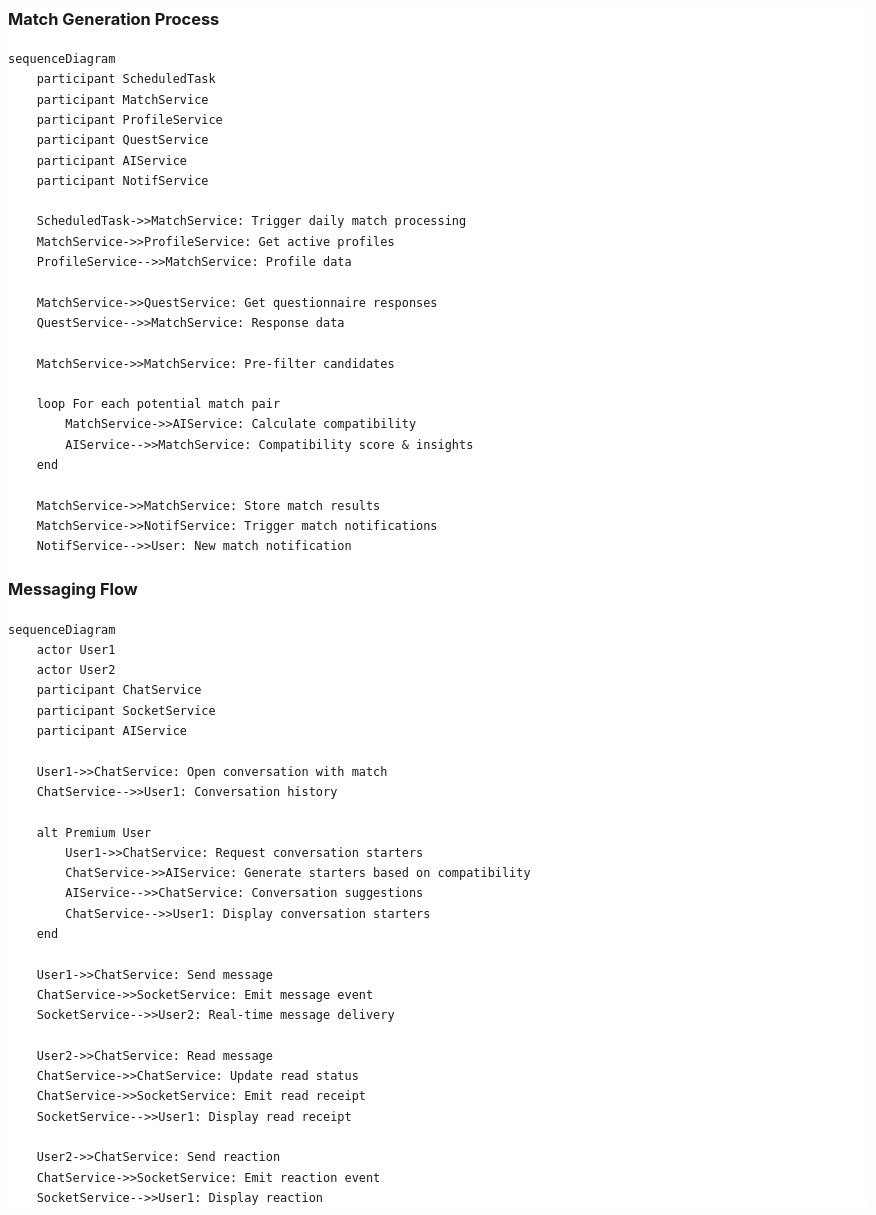 ### Match Generation Process

```mermaid
sequenceDiagram
    participant ScheduledTask
    participant MatchService
    participant ProfileService
    participant QuestService
    participant AIService
    participant NotifService
    
    ScheduledTask->>MatchService: Trigger daily match processing
    MatchService->>ProfileService: Get active profiles
    ProfileService-->>MatchService: Profile data
    
    MatchService->>QuestService: Get questionnaire responses
    QuestService-->>MatchService: Response data
    
    MatchService->>MatchService: Pre-filter candidates
    
    loop For each potential match pair
        MatchService->>AIService: Calculate compatibility
        AIService-->>MatchService: Compatibility score & insights
    end
    
    MatchService->>MatchService: Store match results
    MatchService->>NotifService: Trigger match notifications
    NotifService-->>User: New match notification
```

### Messaging Flow

```mermaid
sequenceDiagram
    actor User1
    actor User2
    participant ChatService
    participant SocketService
    participant AIService
    
    User1->>ChatService: Open conversation with match
    ChatService-->>User1: Conversation history
    
    alt Premium User
        User1->>ChatService: Request conversation starters
        ChatService->>AIService: Generate starters based on compatibility
        AIService-->>ChatService: Conversation suggestions
        ChatService-->>User1: Display conversation starters
    end
    
    User1->>ChatService: Send message
    ChatService->>SocketService: Emit message event
    SocketService-->>User2: Real-time message delivery
    
    User2->>ChatService: Read message
    ChatService->>ChatService: Update read status
    ChatService->>SocketService: Emit read receipt
    SocketService-->>User1: Display read receipt
    
    User2->>ChatService: Send reaction
    ChatService->>SocketService: Emit reaction event
    SocketService-->>User1: Display reaction
```
